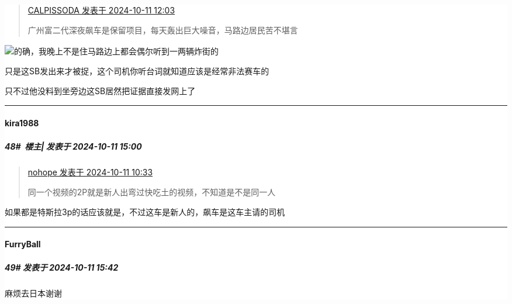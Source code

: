 <blockquote><a href="httphttps://bbs.saraba1st.com/2b/forum.php?mod=redirect&amp;goto=findpost&amp;pid=66423595&amp;ptid=2202692" target="_blank">CALPISSODA 发表于 2024-10-11 12:03</a>

广州富二代深夜飙车是保留项目，每天轰出巨大噪音，马路边居民苦不堪言</blockquote>
<img src="https://static.saraba1st.com/image/smiley/face2017/001.png" referrerpolicy="no-referrer">的确，我晚上不是住马路边上都会偶尔听到一两辆炸街的

只是这SB发出来才被捉，这个司机你听台词就知道应该是经常非法赛车的

只不过他没料到坐旁边这SB居然把证据直接发网上了

*****

####  kira1988  
##### 48#         楼主| 发表于 2024-10-11 15:00

<blockquote><a href="httphttps://bbs.saraba1st.com/2b/forum.php?mod=redirect&amp;goto=findpost&amp;pid=66422632&amp;ptid=2202692" target="_blank">nohope 发表于 2024-10-11 10:33</a>

同一个视频的2P就是新人出弯过快吃土的视频，不知道是不是同一人</blockquote>
如果都是特斯拉3p的话应该就是，不过这车是新人的，飙车是这车主请的司机


*****

####  FurryBall  
##### 49#       发表于 2024-10-11 15:42

麻烦去日本谢谢

